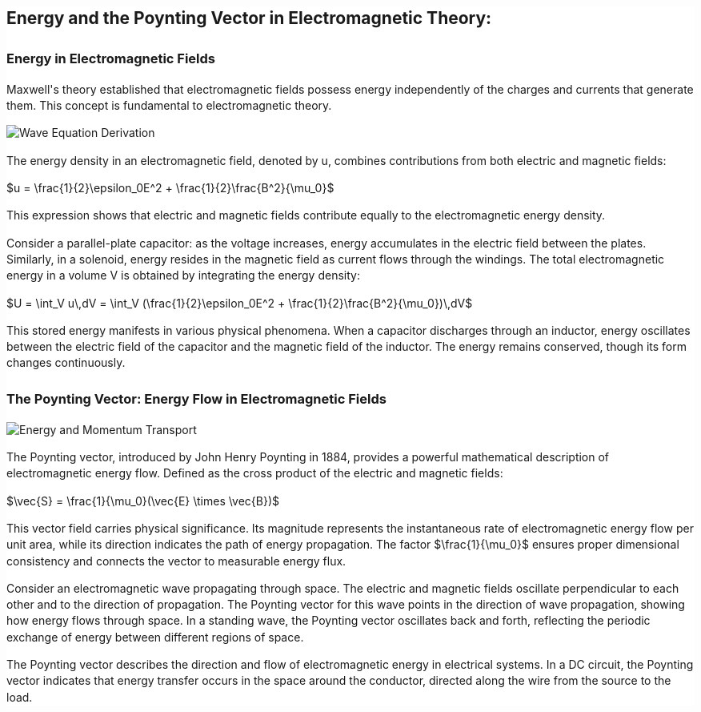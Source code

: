 ## Energy and the Poynting Vector in Electromagnetic Theory: 

### Energy in Electromagnetic Fields

Maxwell's theory established that electromagnetic fields possess energy independently of the charges and currents that generate them. This concept is fundamental to electromagnetic theory.

![Wave Equation Derivation](/content/images/electromagnetism/maxwells-equations/wave-equation-derivation.svg)

The energy density in an electromagnetic field, denoted by u, combines contributions from both electric and magnetic fields:

$u = \frac{1}{2}\epsilon_0E^2 + \frac{1}{2}\frac{B^2}{\mu_0}$

This expression shows that electric and magnetic fields contribute equally to the electromagnetic energy density.

Consider a parallel-plate capacitor: as the voltage increases, energy accumulates in the electric field between the plates. Similarly, in a solenoid, energy resides in the magnetic field as current flows through the windings. The total electromagnetic energy in a volume V is obtained by integrating the energy density:

$U = \int_V u\,dV = \int_V (\frac{1}{2}\epsilon_0E^2 + \frac{1}{2}\frac{B^2}{\mu_0})\,dV$

This stored energy manifests in various physical phenomena. When a capacitor discharges through an inductor, energy oscillates between the electric field of the capacitor and the magnetic field of the inductor. The energy remains conserved, though its form changes continuously.



### The Poynting Vector: Energy Flow in Electromagnetic Fields

![Energy and Momentum Transport](/content/images/electromagnetism/maxwells-equations/energy-momentum.svg)

The Poynting vector, introduced by John Henry Poynting in 1884, provides a powerful mathematical description of electromagnetic energy flow. Defined as the cross product of the electric and magnetic fields:

$\vec{S} = \frac{1}{\mu_0}(\vec{E} \times \vec{B})$

This vector field carries physical significance. Its magnitude represents the instantaneous rate of electromagnetic energy flow per unit area, while its direction indicates the path of energy propagation. The factor $\frac{1}{\mu_0}$ ensures proper dimensional consistency and connects the vector to measurable energy flux.

Consider an electromagnetic wave propagating through space. The electric and magnetic fields oscillate perpendicular to each other and to the direction of propagation. The Poynting vector for this wave points in the direction of wave propagation, showing how energy flows through space. In a standing wave, the Poynting vector oscillates back and forth, reflecting the periodic exchange of energy between different regions of space.

The Poynting vector describes the direction and flow of electromagnetic energy in electrical systems. In a DC circuit, the Poynting vector indicates that energy transfer occurs in the space around the conductor, directed along the wire from the source to the load.
